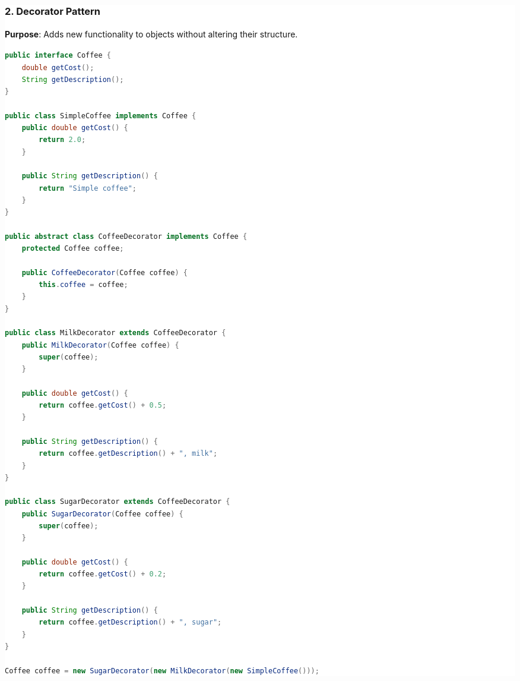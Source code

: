 ### 2. Decorator Pattern

**Purpose**: Adds new functionality to objects without altering their structure.

```java
public interface Coffee {
    double getCost();
    String getDescription();
}

public class SimpleCoffee implements Coffee {
    public double getCost() {
        return 2.0;
    }

    public String getDescription() {
        return "Simple coffee";
    }
}

public abstract class CoffeeDecorator implements Coffee {
    protected Coffee coffee;

    public CoffeeDecorator(Coffee coffee) {
        this.coffee = coffee;
    }
}

public class MilkDecorator extends CoffeeDecorator {
    public MilkDecorator(Coffee coffee) {
        super(coffee);
    }

    public double getCost() {
        return coffee.getCost() + 0.5;
    }

    public String getDescription() {
        return coffee.getDescription() + ", milk";
    }
}

public class SugarDecorator extends CoffeeDecorator {
    public SugarDecorator(Coffee coffee) {
        super(coffee);
    }

    public double getCost() {
        return coffee.getCost() + 0.2;
    }

    public String getDescription() {
        return coffee.getDescription() + ", sugar";
    }
}

Coffee coffee = new SugarDecorator(new MilkDecorator(new SimpleCoffee()));
```
